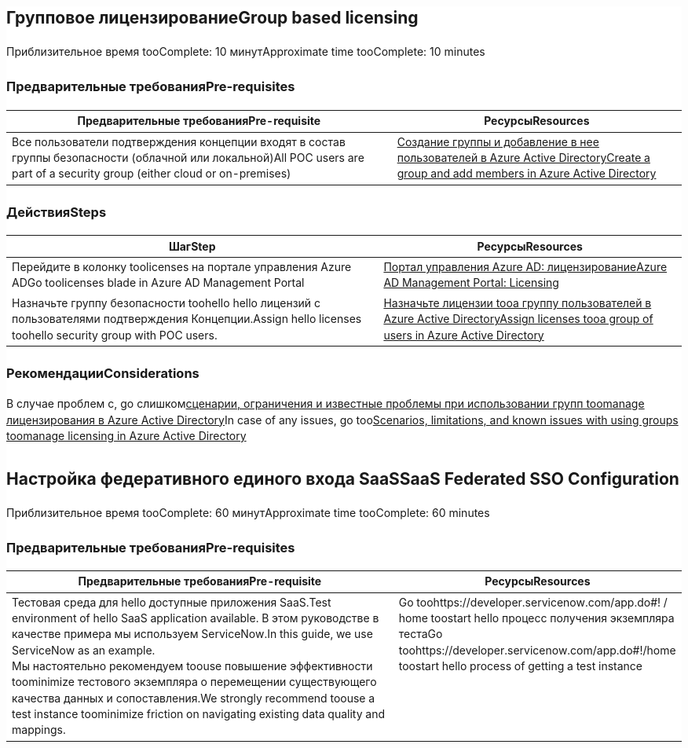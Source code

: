 ## <a name="group-based-licensing"></a><span data-ttu-id="a7d66-222">Групповое лицензирование</span><span class="sxs-lookup"><span data-stu-id="a7d66-222">Group based licensing</span></span>

<span data-ttu-id="a7d66-223">Приблизительное время tooComplete: 10 минут</span><span class="sxs-lookup"><span data-stu-id="a7d66-223">Approximate time tooComplete: 10 minutes</span></span>

### <a name="pre-requisites"></a><span data-ttu-id="a7d66-224">Предварительные требования</span><span class="sxs-lookup"><span data-stu-id="a7d66-224">Pre-requisites</span></span>

| <span data-ttu-id="a7d66-225">Предварительные требования</span><span class="sxs-lookup"><span data-stu-id="a7d66-225">Pre-requisite</span></span> | <span data-ttu-id="a7d66-226">Ресурсы</span><span class="sxs-lookup"><span data-stu-id="a7d66-226">Resources</span></span> |
| --- | --- |
| <span data-ttu-id="a7d66-227">Все пользователи подтверждения концепции входят в состав группы безопасности (облачной или локальной)</span><span class="sxs-lookup"><span data-stu-id="a7d66-227">All POC users are part of a security group (either cloud or on-premises)</span></span> | [<span data-ttu-id="a7d66-228">Создание группы и добавление в нее пользователей в Azure Active Directory</span><span class="sxs-lookup"><span data-stu-id="a7d66-228">Create a group and add members in Azure Active Directory</span></span>](active-directory-groups-create-azure-portal.md) |

### <a name="steps"></a><span data-ttu-id="a7d66-229">Действия</span><span class="sxs-lookup"><span data-stu-id="a7d66-229">Steps</span></span>

| <span data-ttu-id="a7d66-230">Шаг</span><span class="sxs-lookup"><span data-stu-id="a7d66-230">Step</span></span> | <span data-ttu-id="a7d66-231">Ресурсы</span><span class="sxs-lookup"><span data-stu-id="a7d66-231">Resources</span></span> |
| --- | --- |
| <span data-ttu-id="a7d66-232">Перейдите в колонку toolicenses на портале управления Azure AD</span><span class="sxs-lookup"><span data-stu-id="a7d66-232">Go toolicenses blade in Azure AD Management Portal</span></span> | [<span data-ttu-id="a7d66-233">Портал управления Azure AD: лицензирование</span><span class="sxs-lookup"><span data-stu-id="a7d66-233">Azure AD Management Portal: Licensing</span></span>](https://portal.azure.com/#blade/Microsoft_AAD_IAM/LicensesMenuBlade/Products) |
| <span data-ttu-id="a7d66-234">Назначьте группу безопасности toohello hello лицензий с пользователями подтверждения Концепции.</span><span class="sxs-lookup"><span data-stu-id="a7d66-234">Assign hello licenses toohello security group with POC users.</span></span> | [<span data-ttu-id="a7d66-235">Назначьте лицензии tooa группу пользователей в Azure Active Directory</span><span class="sxs-lookup"><span data-stu-id="a7d66-235">Assign licenses tooa group of users in Azure Active Directory</span></span>](active-directory-licensing-group-assignment-azure-portal.md) |

### <a name="considerations"></a><span data-ttu-id="a7d66-236">Рекомендации</span><span class="sxs-lookup"><span data-stu-id="a7d66-236">Considerations</span></span>

<span data-ttu-id="a7d66-237">В случае проблем с, go слишком[сценарии, ограничения и известные проблемы при использовании групп toomanage лицензирования в Azure Active Directory](active-directory-licensing-group-advanced.md)</span><span class="sxs-lookup"><span data-stu-id="a7d66-237">In case of any issues, go too[Scenarios, limitations, and known issues with using groups toomanage licensing in Azure Active Directory](active-directory-licensing-group-advanced.md)</span></span>

## <a name="saas-federated-sso-configuration"></a><span data-ttu-id="a7d66-238">Настройка федеративного единого входа SaaS</span><span class="sxs-lookup"><span data-stu-id="a7d66-238">SaaS Federated SSO Configuration</span></span>

<span data-ttu-id="a7d66-239">Приблизительное время tooComplete: 60 минут</span><span class="sxs-lookup"><span data-stu-id="a7d66-239">Approximate time tooComplete: 60 minutes</span></span>

### <a name="pre-requisites"></a><span data-ttu-id="a7d66-240">Предварительные требования</span><span class="sxs-lookup"><span data-stu-id="a7d66-240">Pre-requisites</span></span>

| <span data-ttu-id="a7d66-241">Предварительные требования</span><span class="sxs-lookup"><span data-stu-id="a7d66-241">Pre-requisite</span></span> | <span data-ttu-id="a7d66-242">Ресурсы</span><span class="sxs-lookup"><span data-stu-id="a7d66-242">Resources</span></span> |
| --- | --- |
| <span data-ttu-id="a7d66-243">Тестовая среда для hello доступные приложения SaaS.</span><span class="sxs-lookup"><span data-stu-id="a7d66-243">Test environment of hello SaaS application available.</span></span> <span data-ttu-id="a7d66-244">В этом руководстве в качестве примера мы используем ServiceNow.</span><span class="sxs-lookup"><span data-stu-id="a7d66-244">In this guide, we use ServiceNow as an example.</span></span><br/><span data-ttu-id="a7d66-245">Мы настоятельно рекомендуем toouse повышение эффективности toominimize тестового экземпляра о перемещении существующего качества данных и сопоставления.</span><span class="sxs-lookup"><span data-stu-id="a7d66-245">We strongly recommend toouse a test  instance toominimize friction on navigating existing data quality and mappings.</span></span> | <span data-ttu-id="a7d66-246">Go toohttps://developer.servicenow.com/app.do#! / home toostart hello процесс получения экземпляра теста</span><span class="sxs-lookup"><span data-stu-id="a7d66-246">Go toohttps://developer.servicenow.com/app.do#!/home toostart hello process of getting a test instance</span></span> |